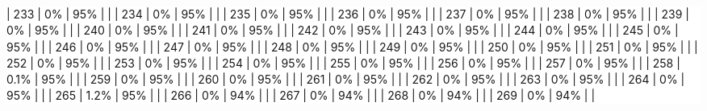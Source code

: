 | 233 | 0% | 95% |  |
| 234 | 0% | 95% |  |
| 235 | 0% | 95% |  |
| 236 | 0% | 95% |  |
| 237 | 0% | 95% |  |
| 238 | 0% | 95% |  |
| 239 | 0% | 95% |  |
| 240 | 0% | 95% |  |
| 241 | 0% | 95% |  |
| 242 | 0% | 95% |  |
| 243 | 0% | 95% |  |
| 244 | 0% | 95% |  |
| 245 | 0% | 95% |  |
| 246 | 0% | 95% |  |
| 247 | 0% | 95% |  |
| 248 | 0% | 95% |  |
| 249 | 0% | 95% |  |
| 250 | 0% | 95% |  |
| 251 | 0% | 95% |  |
| 252 | 0% | 95% |  |
| 253 | 0% | 95% |  |
| 254 | 0% | 95% |  |
| 255 | 0% | 95% |  |
| 256 | 0% | 95% |  |
| 257 | 0% | 95% |  |
| 258 | 0.1% | 95% |  |
| 259 | 0% | 95% |  |
| 260 | 0% | 95% |  |
| 261 | 0% | 95% |  |
| 262 | 0% | 95% |  |
| 263 | 0% | 95% |  |
| 264 | 0% | 95% |  |
| 265 | 1.2% | 95% |  |
| 266 | 0% | 94% |  |
| 267 | 0% | 94% |  |
| 268 | 0% | 94% |  |
| 269 | 0% | 94% |  |